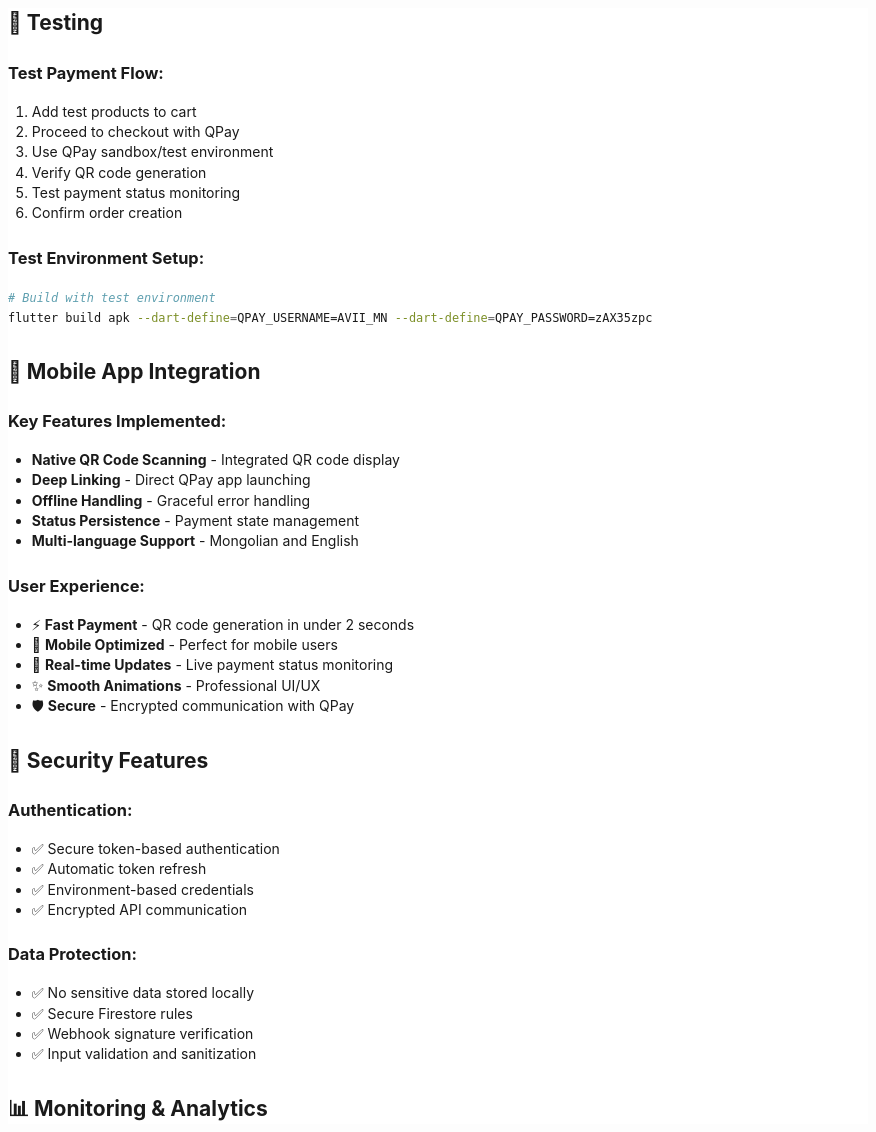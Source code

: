 ## 🔧 Testing

### Test Payment Flow:
1. Add test products to cart
2. Proceed to checkout with QPay
3. Use QPay sandbox/test environment
4. Verify QR code generation
5. Test payment status monitoring
6. Confirm order creation

### Test Environment Setup:
```bash
# Build with test environment
flutter build apk --dart-define=QPAY_USERNAME=AVII_MN --dart-define=QPAY_PASSWORD=zAX35zpc
```

## 📱 Mobile App Integration

### Key Features Implemented:
- **Native QR Code Scanning** - Integrated QR code display
- **Deep Linking** - Direct QPay app launching
- **Offline Handling** - Graceful error handling
- **Status Persistence** - Payment state management
- **Multi-language Support** - Mongolian and English

### User Experience:
- ⚡ **Fast Payment** - QR code generation in under 2 seconds
- 📱 **Mobile Optimized** - Perfect for mobile users
- 🔄 **Real-time Updates** - Live payment status monitoring
- ✨ **Smooth Animations** - Professional UI/UX
- 🛡️ **Secure** - Encrypted communication with QPay

## 🔐 Security Features

### Authentication:
- ✅ Secure token-based authentication
- ✅ Automatic token refresh
- ✅ Environment-based credentials
- ✅ Encrypted API communication

### Data Protection:
- ✅ No sensitive data stored locally
- ✅ Secure Firestore rules
- ✅ Webhook signature verification
- ✅ Input validation and sanitization

## 📊 Monitoring & Analytics
